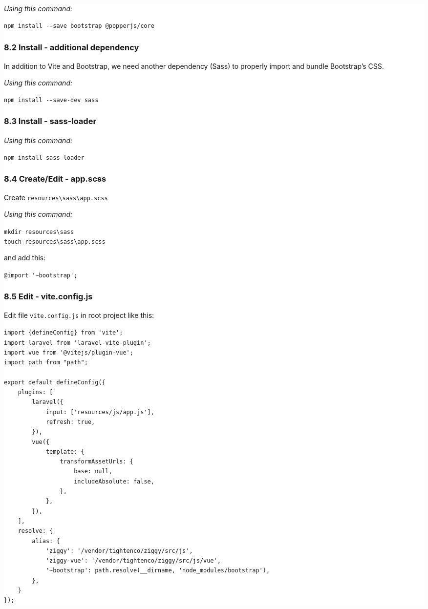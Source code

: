 *Using this command:*

    npm install --save bootstrap @popperjs/core
    
### 8.2 Install - additional dependency
In addition to Vite and Bootstrap, we need another dependency (Sass) to properly import and bundle Bootstrap’s CSS.

*Using this command:*
    
    npm install --save-dev sass
    
### 8.3 Install - sass-loader

*Using this command:*
    
    npm install sass-loader
    
### 8.4 Create/Edit - app.scss

Create `resources\sass\app.scss`

*Using this command:*

    mkdir resources\sass
    touch resources\sass\app.scss

and add this:

    @import '~bootstrap';

### 8.5 Edit - vite.config.js

Edit file `vite.config.js` in root project like this:

    import {defineConfig} from 'vite';
    import laravel from 'laravel-vite-plugin';
    import vue from '@vitejs/plugin-vue';
    import path from "path";
    
    export default defineConfig({
        plugins: [
            laravel({
                input: ['resources/js/app.js'],
                refresh: true,
            }),
            vue({
                template: {
                    transformAssetUrls: {
                        base: null,
                        includeAbsolute: false,
                    },
                },
            }),
        ],
        resolve: {
            alias: {
                'ziggy': '/vendor/tightenco/ziggy/src/js',
                'ziggy-vue': '/vendor/tightenco/ziggy/src/js/vue',
                '~bootstrap': path.resolve(__dirname, 'node_modules/bootstrap'),
            },
        }
    });
    
